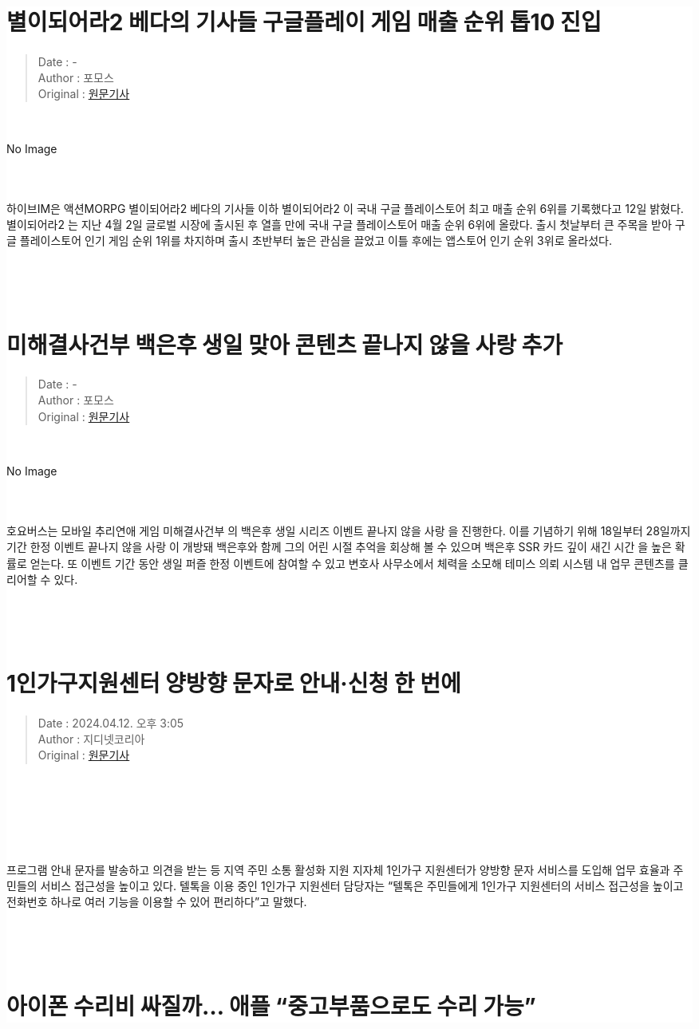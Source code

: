   
# 별이되어라2 베다의 기사들 구글플레이 게임 매출 순위 톱10 진입  
  
> Date : -  
> Author : 포모스  
> Original : [원문기사](https://n.news.naver.com/mnews/article/236/0000241876?sid=105)  
<br/>  
  
No Image  
<br/><br/>  
  
하이브IM은 액션MORPG 별이되어라2 베다의 기사들 이하 별이되어라2 이 국내 구글 플레이스토어 최고 매출 순위 6위를 기록했다고 12일 밝혔다.
별이되어라2 는 지난 4월 2일 글로벌 시장에 출시된 후 열흘 만에 국내 구글 플레이스토어 매출 순위 6위에 올랐다.
출시 첫날부터 큰 주목을 받아 구글 플레이스토어 인기 게임 순위 1위를 차지하며 출시 초반부터 높은 관심을 끌었고 이틀 후에는 앱스토어 인기 순위 3위로 올라섰다.  
<br/><br/><br/>  

  
# 미해결사건부 백은후 생일 맞아 콘텐츠 끝나지 않을 사랑 추가  
  
> Date : -  
> Author : 포모스  
> Original : [원문기사](https://n.news.naver.com/mnews/article/236/0000241875?sid=105)  
<br/>  
  
No Image  
<br/><br/>  
  
호요버스는 모바일 추리연애 게임 미해결사건부 의 백은후 생일 시리즈 이벤트 끝나지 않을 사랑 을 진행한다.
이를 기념하기 위해 18일부터 28일까지 기간 한정 이벤트 끝나지 않을 사랑 이 개방돼 백은후와 함께 그의 어린 시절 추억을 회상해 볼 수 있으며 백은후 SSR 카드 깊이 새긴 시간 을 높은 확률로 얻는다.
또 이벤트 기간 동안 생일 퍼즐 한정 이벤트에 참여할 수 있고 변호사 사무소에서 체력을 소모해 테미스 의뢰 시스템 내 업무 콘텐츠를 클리어할 수 있다.  
<br/><br/><br/>  

  
# 1인가구지원센터 양방향 문자로 안내·신청 한 번에  
  
> Date : 2024.04.12. 오후 3:05  
> Author : 지디넷코리아  
> Original : [원문기사](https://n.news.naver.com/mnews/article/092/0002327760?sid=105)  
<br/>  
  
<img alt="" class="_LAZY_LOADING _LAZY_LOADING_INIT_HIDE" src="https://imgnews.pstatic.net/image/092/2024/04/12/0002327760_001_20240412150501446.jpg?type=w647" id="img1" style="display: none;"></img>  
<br/><br/>  
  
프로그램 안내 문자를 발송하고 의견을 받는 등 지역 주민 소통 활성화 지원 지자체 1인가구 지원센터가 양방향 문자 서비스를 도입해 업무 효율과 주민들의 서비스 접근성을 높이고 있다.
텔톡을 이용 중인 1인가구 지원센터 담당자는 “텔톡은 주민들에게 1인가구 지원센터의 서비스 접근성을 높이고 전화번호 하나로 여러 기능을 이용할 수 있어 편리하다”고 말했다.  
<br/><br/><br/>  

  
# 아이폰 수리비 싸질까… 애플 “중고부품으로도 수리 가능”  
  
